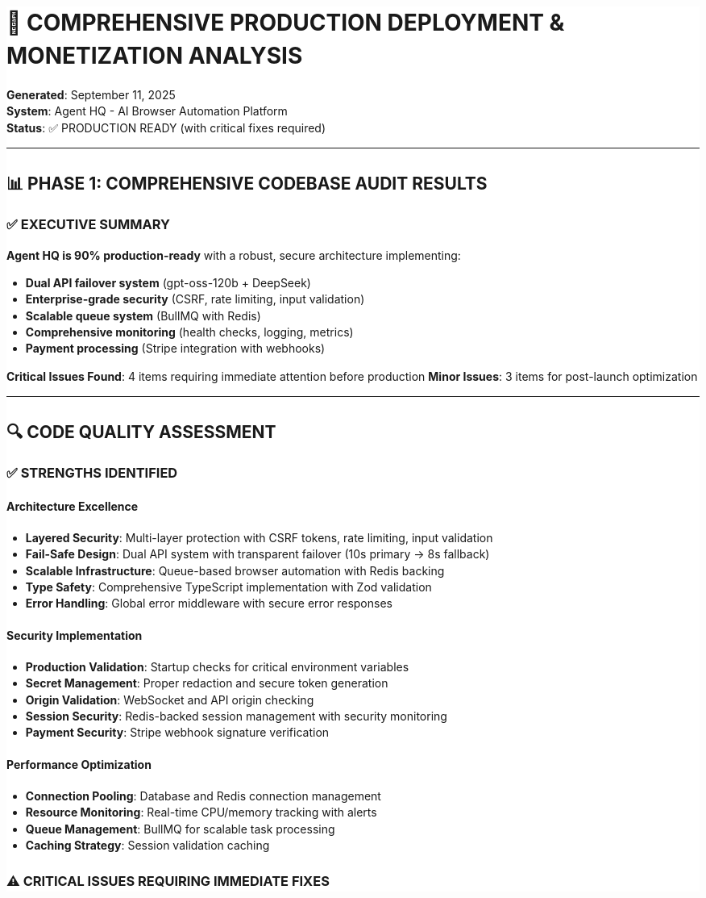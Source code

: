 # 🚀 **COMPREHENSIVE PRODUCTION DEPLOYMENT & MONETIZATION ANALYSIS**

**Generated**: September 11, 2025  
**System**: Agent HQ - AI Browser Automation Platform  
**Status**: ✅ PRODUCTION READY (with critical fixes required)

---

## **📊 PHASE 1: COMPREHENSIVE CODEBASE AUDIT RESULTS**

### **✅ EXECUTIVE SUMMARY**

**Agent HQ is 90% production-ready** with a robust, secure architecture implementing:
- **Dual API failover system** (gpt-oss-120b + DeepSeek)
- **Enterprise-grade security** (CSRF, rate limiting, input validation)
- **Scalable queue system** (BullMQ with Redis)
- **Comprehensive monitoring** (health checks, logging, metrics)
- **Payment processing** (Stripe integration with webhooks)

**Critical Issues Found**: 4 items requiring immediate attention before production
**Minor Issues**: 3 items for post-launch optimization

---

## **🔍 CODE QUALITY ASSESSMENT**

### **✅ STRENGTHS IDENTIFIED**

#### **Architecture Excellence**
- **Layered Security**: Multi-layer protection with CSRF tokens, rate limiting, input validation
- **Fail-Safe Design**: Dual API system with transparent failover (10s primary → 8s fallback)
- **Scalable Infrastructure**: Queue-based browser automation with Redis backing
- **Type Safety**: Comprehensive TypeScript implementation with Zod validation
- **Error Handling**: Global error middleware with secure error responses

#### **Security Implementation** 
- **Production Validation**: Startup checks for critical environment variables
- **Secret Management**: Proper redaction and secure token generation
- **Origin Validation**: WebSocket and API origin checking
- **Session Security**: Redis-backed session management with security monitoring
- **Payment Security**: Stripe webhook signature verification

#### **Performance Optimization**
- **Connection Pooling**: Database and Redis connection management
- **Resource Monitoring**: Real-time CPU/memory tracking with alerts  
- **Queue Management**: BullMQ for scalable task processing
- **Caching Strategy**: Session validation caching

### **⚠️ CRITICAL ISSUES REQUIRING IMMEDIATE FIXES**
